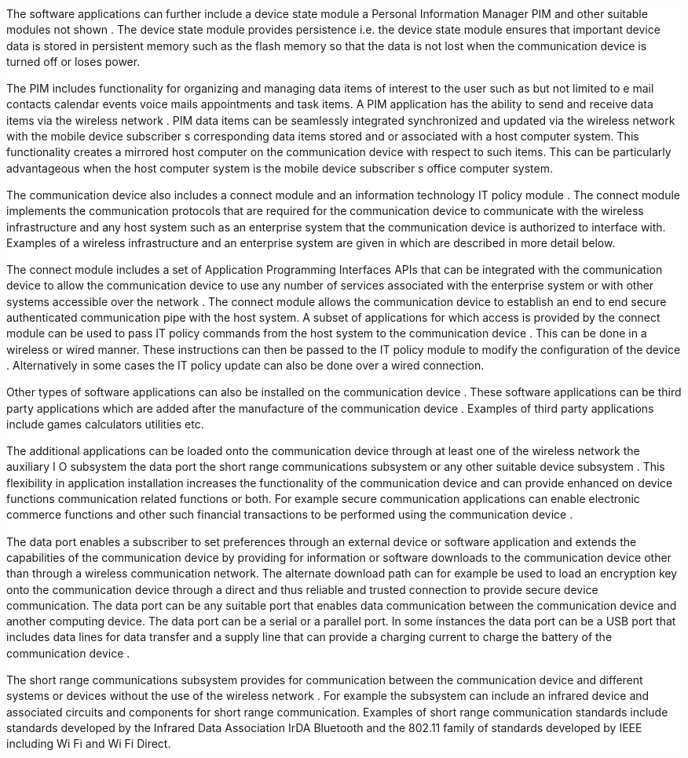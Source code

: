 The software applications can further include a device state module a Personal Information Manager PIM and other suitable modules not shown . The device state module provides persistence i.e. the device state module ensures that important device data is stored in persistent memory such as the flash memory so that the data is not lost when the communication device is turned off or loses power.

The PIM includes functionality for organizing and managing data items of interest to the user such as but not limited to e mail contacts calendar events voice mails appointments and task items. A PIM application has the ability to send and receive data items via the wireless network . PIM data items can be seamlessly integrated synchronized and updated via the wireless network with the mobile device subscriber s corresponding data items stored and or associated with a host computer system. This functionality creates a mirrored host computer on the communication device with respect to such items. This can be particularly advantageous when the host computer system is the mobile device subscriber s office computer system.

The communication device also includes a connect module and an information technology IT policy module . The connect module implements the communication protocols that are required for the communication device to communicate with the wireless infrastructure and any host system such as an enterprise system that the communication device is authorized to interface with. Examples of a wireless infrastructure and an enterprise system are given in which are described in more detail below.

The connect module includes a set of Application Programming Interfaces APIs that can be integrated with the communication device to allow the communication device to use any number of services associated with the enterprise system or with other systems accessible over the network . The connect module allows the communication device to establish an end to end secure authenticated communication pipe with the host system. A subset of applications for which access is provided by the connect module can be used to pass IT policy commands from the host system to the communication device . This can be done in a wireless or wired manner. These instructions can then be passed to the IT policy module to modify the configuration of the device . Alternatively in some cases the IT policy update can also be done over a wired connection.

Other types of software applications can also be installed on the communication device . These software applications can be third party applications which are added after the manufacture of the communication device . Examples of third party applications include games calculators utilities etc.

The additional applications can be loaded onto the communication device through at least one of the wireless network the auxiliary I O subsystem the data port the short range communications subsystem or any other suitable device subsystem . This flexibility in application installation increases the functionality of the communication device and can provide enhanced on device functions communication related functions or both. For example secure communication applications can enable electronic commerce functions and other such financial transactions to be performed using the communication device .

The data port enables a subscriber to set preferences through an external device or software application and extends the capabilities of the communication device by providing for information or software downloads to the communication device other than through a wireless communication network. The alternate download path can for example be used to load an encryption key onto the communication device through a direct and thus reliable and trusted connection to provide secure device communication. The data port can be any suitable port that enables data communication between the communication device and another computing device. The data port can be a serial or a parallel port. In some instances the data port can be a USB port that includes data lines for data transfer and a supply line that can provide a charging current to charge the battery of the communication device .

The short range communications subsystem provides for communication between the communication device and different systems or devices without the use of the wireless network . For example the subsystem can include an infrared device and associated circuits and components for short range communication. Examples of short range communication standards include standards developed by the Infrared Data Association IrDA Bluetooth and the 802.11 family of standards developed by IEEE including Wi Fi and Wi Fi Direct.
